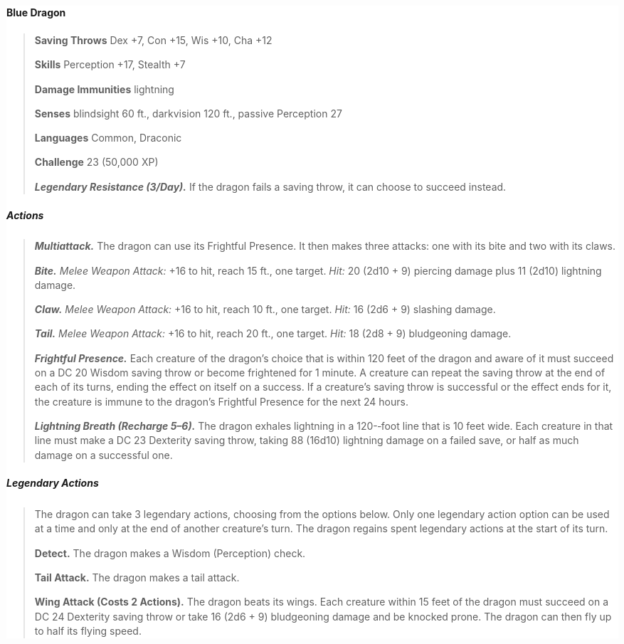 #### Blue Dragon

> **Saving Throws** Dex +7, Con +15, Wis +10, Cha +12
>
> **Skills** Perception +17, Stealth +7
>
> **Damage Immunities** lightning
>
> **Senses** blindsight 60 ft., darkvision 120 ft., passive Perception
> 27
>
> **Languages** Common, Draconic
>
> **Challenge** 23 (50,000 XP)
>
> ***Legendary Resistance (3/Day).*** If the dragon fails a saving
> throw, it can choose to succeed instead.

##### Actions

> ***Multiattack.*** The dragon can use its Frightful Presence. It then
> makes three attacks: one with its bite and two with its claws.
>
> ***Bite.** Melee Weapon Attack:* +16 to hit, reach 15 ft., one target.
> *Hit:* 20 (2d10 + 9) piercing damage plus 11 (2d10) lightning damage.
>
> ***Claw.** Melee Weapon Attack:* +16 to hit, reach 10 ft., one target.
> *Hit:* 16 (2d6 + 9) slashing damage.
>
> ***Tail.** Melee Weapon Attack:* +16 to hit, reach 20 ft., one target.
> *Hit:* 18 (2d8 + 9) bludgeoning damage.
>
> ***Frightful Presence.*** Each creature of the dragon’s choice that is
> within 120 feet of the dragon and aware of it must succeed on a DC 20
> Wisdom saving throw or become frightened for 1 minute. A creature can
> repeat the saving throw at the end of each of its turns, ending the
> effect on itself on a success. If a creature’s saving throw is
> successful or the effect ends for it, the creature is immune to the
> dragon’s Frightful Presence for the next 24 hours.
>
> ***Lightning Breath (Recharge 5–6).*** The dragon exhales lightning in
> a 120-­‐foot line that is 10 feet wide. Each creature in that line
> must make a DC 23 Dexterity saving throw, taking 88 (16d10) lightning
> damage on a failed save, or half as much damage on a successful one.

##### Legendary Actions

> The dragon can take 3 legendary actions, choosing from the options
> below. Only one legendary action option can be used at a time and only
> at the end of another creature’s turn. The dragon regains spent
> legendary actions at the start of its turn.
>
> **Detect.** The dragon makes a Wisdom (Perception) check.
>
> **Tail Attack.** The dragon makes a tail attack.
>
> **Wing Attack (Costs 2 Actions).** The dragon beats its wings. Each
> creature within 15 feet of the dragon must succeed on a DC 24
> Dexterity saving throw or take 16 (2d6 + 9) bludgeoning damage and be
> knocked prone. The dragon can then fly up to half its flying speed.
